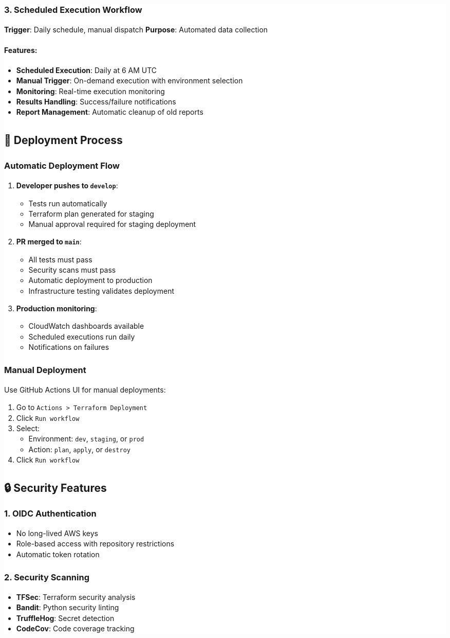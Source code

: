 ### 3. Scheduled Execution Workflow

**Trigger**: Daily schedule, manual dispatch
**Purpose**: Automated data collection

#### Features:
- **Scheduled Execution**: Daily at 6 AM UTC
- **Manual Trigger**: On-demand execution with environment selection
- **Monitoring**: Real-time execution monitoring
- **Results Handling**: Success/failure notifications
- **Report Management**: Automatic cleanup of old reports

## 🚀 Deployment Process

### Automatic Deployment Flow

1. **Developer pushes to `develop`**:
   - Tests run automatically
   - Terraform plan generated for staging
   - Manual approval required for staging deployment

2. **PR merged to `main`**:
   - All tests must pass
   - Security scans must pass
   - Automatic deployment to production
   - Infrastructure testing validates deployment

3. **Production monitoring**:
   - CloudWatch dashboards available
   - Scheduled executions run daily
   - Notifications on failures

### Manual Deployment

Use GitHub Actions UI for manual deployments:

1. Go to `Actions > Terraform Deployment`
2. Click `Run workflow`
3. Select:
   - Environment: `dev`, `staging`, or `prod`
   - Action: `plan`, `apply`, or `destroy`
4. Click `Run workflow`

## 🔒 Security Features

### 1. OIDC Authentication
- No long-lived AWS keys
- Role-based access with repository restrictions
- Automatic token rotation

### 2. Security Scanning
- **TFSec**: Terraform security analysis
- **Bandit**: Python security linting
- **TruffleHog**: Secret detection
- **CodeCov**: Code coverage tracking
